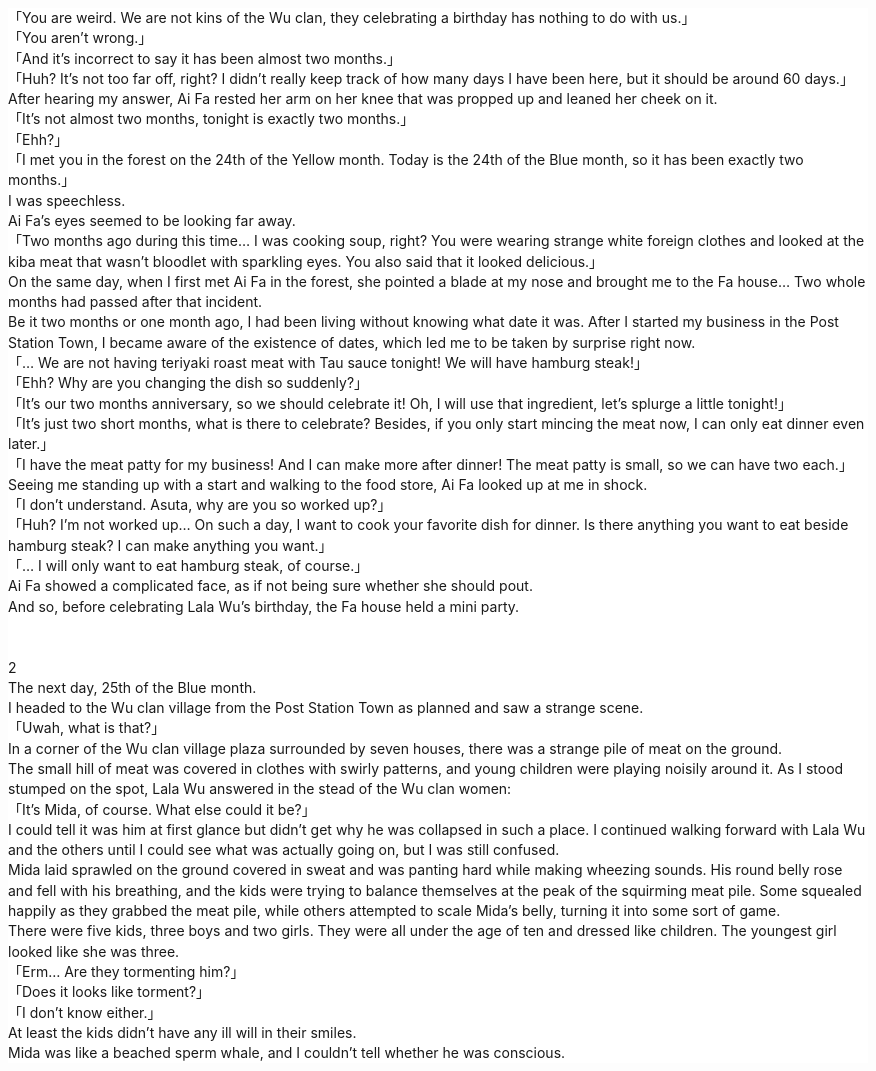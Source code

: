 「You are weird. We are not kins of the Wu clan, they celebrating a birthday has nothing to do with us.」<br/>
「You aren’t wrong.」<br/>
「And it’s incorrect to say it has been almost two months.」<br/>
「Huh? It’s not too far off, right? I didn’t really keep track of how many days I have been here, but it should be around 60 days.」<br/>
After hearing my answer, Ai Fa rested her arm on her knee that was propped up and leaned her cheek on it.<br/>
「It’s not almost two months, tonight is exactly two months.」<br/>
「Ehh?」<br/>
「I met you in the forest on the 24th of the Yellow month. Today is the 24th of the Blue month, so it has been exactly two months.」<br/>
I was speechless.<br/>
Ai Fa’s eyes seemed to be looking far away.<br/>
「Two months ago during this time… I was cooking soup, right? You were wearing strange white foreign clothes and looked at the kiba meat that wasn’t bloodlet with sparkling eyes. You also said that it looked delicious.」<br/>
On the same day, when I first met Ai Fa in the forest, she pointed a blade at my nose and brought me to the Fa house… Two whole months had passed after that incident.<br/>
Be it two months or one month ago, I had been living without knowing what date it was. After I started my business in the Post Station Town, I became aware of the existence of dates, which led me to be taken by surprise right now.<br/>
「… We are not having teriyaki roast meat with Tau sauce tonight! We will have hamburg steak!」<br/>
「Ehh? Why are you changing the dish so suddenly?」<br/>
「It’s our two months anniversary, so we should celebrate it! Oh, I will use that ingredient, let’s splurge a little tonight!」<br/>
「It’s just two short months, what is there to celebrate? Besides, if you only start mincing the meat now, I can only eat dinner even later.」<br/>
「I have the meat patty for my business! And I can make more after dinner! The meat patty is small, so we can have two each.」<br/>
Seeing me standing up with a start and walking to the food store, Ai Fa looked up at me in shock.<br/>
「I don’t understand. Asuta, why are you so worked up?」<br/>
「Huh? I’m not worked up… On such a day, I want to cook your favorite dish for dinner. Is there anything you want to eat beside hamburg steak? I can make anything you want.」<br/>
「… I will only want to eat hamburg steak, of course.」<br/>
Ai Fa showed a complicated face, as if not being sure whether she should pout.<br/>
And so, before celebrating Lala Wu’s birthday, the Fa house held a mini party.<br/>
<br/>
<br/>
2<br/>
The next day, 25th of the Blue month.<br/>
I headed to the Wu clan village from the Post Station Town as planned and saw a strange scene.<br/>
「Uwah, what is that?」<br/>
In a corner of the Wu clan village plaza surrounded by seven houses, there was a strange pile of meat on the ground.<br/>
The small hill of meat was covered in clothes with swirly patterns, and young children were playing noisily around it. As I stood stumped on the spot, Lala Wu answered in the stead of the Wu clan women:<br/>
「It’s Mida, of course. What else could it be?」<br/>
I could tell it was him at first glance but didn’t get why he was collapsed in such a place. I continued walking forward with Lala Wu and the others until I could see what was actually going on, but I was still confused.<br/>
Mida laid sprawled on the ground covered in sweat and was panting hard while making wheezing sounds. His round belly rose and fell with his breathing, and the kids were trying to balance themselves at the peak of the squirming meat pile. Some squealed happily as they grabbed the meat pile, while others attempted to scale Mida’s belly, turning it into some sort of game.<br/>
There were five kids, three boys and two girls. They were all under the age of ten and dressed like children. The youngest girl looked like she was three.<br/>
「Erm… Are they tormenting him?」<br/>
「Does it looks like torment?」<br/>
「I don’t know either.」<br/>
At least the kids didn’t have any ill will in their smiles.<br/>
Mida was like a beached sperm whale, and I couldn’t tell whether he was conscious.<br/>